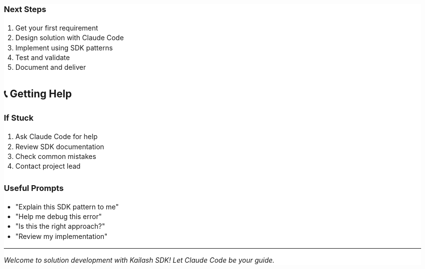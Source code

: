 ### Next Steps
1. Get your first requirement
2. Design solution with Claude Code
3. Implement using SDK patterns
4. Test and validate
5. Document and deliver

## 📞 Getting Help

### If Stuck
1. Ask Claude Code for help
2. Review SDK documentation
3. Check common mistakes
4. Contact project lead

### Useful Prompts
- "Explain this SDK pattern to me"
- "Help me debug this error"
- "Is this the right approach?"
- "Review my implementation"

---

*Welcome to solution development with Kailash SDK! Let Claude Code be your guide.*